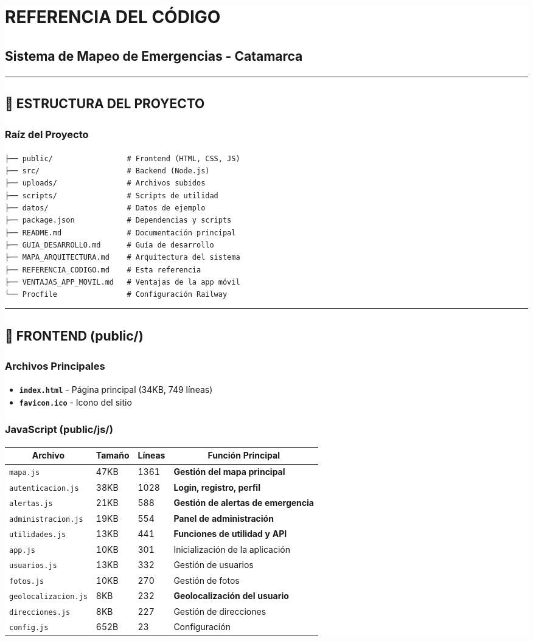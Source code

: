 # REFERENCIA DEL CÓDIGO
## Sistema de Mapeo de Emergencias - Catamarca

---

## 📁 **ESTRUCTURA DEL PROYECTO**

### **Raíz del Proyecto**
```
├── public/                 # Frontend (HTML, CSS, JS)
├── src/                    # Backend (Node.js)
├── uploads/                # Archivos subidos
├── scripts/                # Scripts de utilidad
├── datos/                  # Datos de ejemplo
├── package.json            # Dependencias y scripts
├── README.md               # Documentación principal
├── GUIA_DESARROLLO.md      # Guía de desarrollo
├── MAPA_ARQUITECTURA.md    # Arquitectura del sistema
├── REFERENCIA_CODIGO.md    # Esta referencia
├── VENTAJAS_APP_MOVIL.md   # Ventajas de la app móvil
└── Procfile                # Configuración Railway
```

---

## 🎯 **FRONTEND (public/)**

### **Archivos Principales**
- **`index.html`** - Página principal (34KB, 749 líneas)
- **`favicon.ico`** - Icono del sitio

### **JavaScript (public/js/)**
| Archivo | Tamaño | Líneas | Función Principal |
|---------|--------|--------|-------------------|
| `mapa.js` | 47KB | 1361 | **Gestión del mapa principal** |
| `autenticacion.js` | 38KB | 1028 | **Login, registro, perfil** |
| `alertas.js` | 21KB | 588 | **Gestión de alertas de emergencia** |
| `administracion.js` | 19KB | 554 | **Panel de administración** |
| `utilidades.js` | 13KB | 441 | **Funciones de utilidad y API** |
| `app.js` | 10KB | 301 | Inicialización de la aplicación |
| `usuarios.js` | 13KB | 332 | Gestión de usuarios |
| `fotos.js` | 10KB | 270 | Gestión de fotos |
| `geolocalizacion.js` | 8KB | 232 | **Geolocalización del usuario** |
| `direcciones.js` | 8KB | 227 | Gestión de direcciones |
| `config.js` | 652B | 23 | Configuración |
